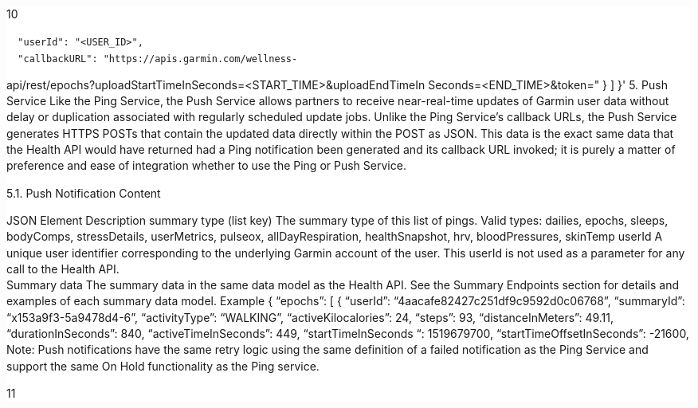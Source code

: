  
10 
 
      "userId": "<USER_ID>", 
      "callbackURL": "https://apis.garmin.com/wellness-
api/rest/epochs?uploadStartTimeInSeconds=<START_TIME>&uploadEndTimeIn
Seconds=<END_TIME>&token=<TOKEN>" 
    } 
  ] 
}' 
5. Push Service 
Like the Ping Service, the Push Service allows partners to receive near-real-time updates of Garmin 
user data without delay or duplication associated with regularly scheduled update jobs. Unlike the 
Ping Service’s callback URLs, the Push Service generates HTTPS POSTs that contain the updated data 
directly within the POST as JSON. This data is the exact same data that the Health API would have 
returned had a Ping notification been generated and its callback URL invoked; it is purely a matter of 
preference and ease of integration whether to use the Ping or Push Service. 
 
5.1. Push Notification Content 
 
JSON Element 
Description 
summary type (list key) 
The summary type of this list of pings. 
Valid types: dailies, epochs, sleeps, bodyComps, stressDetails, userMetrics, pulseox, 
allDayRespiration, healthSnapshot, hrv, bloodPressures, skinTemp 
userId 
A unique user identifier corresponding to the underlying Garmin account of the user. 
This userId is not used as a parameter for any call to the Health API.  
Summary data 
The summary data in the same data model as the Health API. See the Summary 
Endpoints section for details and examples of each summary data model. 
Example 
{ 
   “epochs”: [ 
      { 
         “userId”: “4aacafe82427c251df9c9592d0c06768”, 
         “summaryId”: “x153a9f3-5a9478d4-6”, 
         “activityType”: “WALKING”, 
         “activeKilocalories”: 24, 
         “steps”: 93, 
         “distanceInMeters”: 49.11, 
         “durationInSeconds”: 840, 
         “activeTimeInSeconds”: 449, 
         “startTimeInSeconds “: 1519679700, 
         “startTimeOffsetInSeconds”: -21600, 
Note: Push notifications have the same retry logic using the same definition of a failed notification as 
the Ping Service and support the same On Hold functionality as the Ping service. 
 
 
11 
 